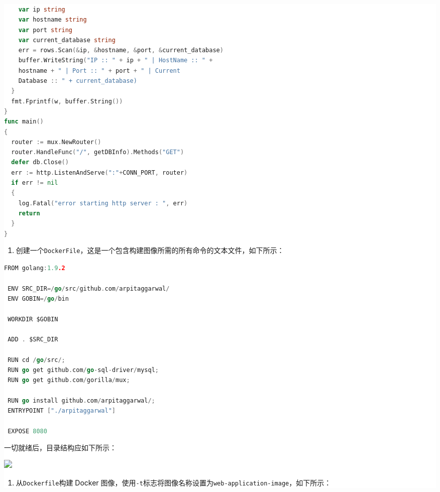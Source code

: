 ```go
    var ip string
    var hostname string
    var port string
    var current_database string
    err = rows.Scan(&ip, &hostname, &port, &current_database)
    buffer.WriteString("IP :: " + ip + " | HostName :: " + 
    hostname + " | Port :: " + port + " | Current 
    Database :: " + current_database)
  }
  fmt.Fprintf(w, buffer.String())
}
func main() 
{
  router := mux.NewRouter()
  router.HandleFunc("/", getDBInfo).Methods("GET")
  defer db.Close()
  err := http.ListenAndServe(":"+CONN_PORT, router)
  if err != nil 
  {
    log.Fatal("error starting http server : ", err)
    return
  }
}
```

1.  创建一个`DockerFile`，这是一个包含构建图像所需的所有命令的文本文件，如下所示：

```go
FROM golang:1.9.2

 ENV SRC_DIR=/go/src/github.com/arpitaggarwal/
 ENV GOBIN=/go/bin

 WORKDIR $GOBIN

 ADD . $SRC_DIR

 RUN cd /go/src/;
 RUN go get github.com/go-sql-driver/mysql;
 RUN go get github.com/gorilla/mux;

 RUN go install github.com/arpitaggarwal/;
 ENTRYPOINT ["./arpitaggarwal"]

 EXPOSE 8080
```

一切就绪后，目录结构应如下所示：

![](https://github.com/OpenDocCN/freelearn-golang-zh/raw/master/docs/go-webdev-cb/img/f165d975-c3c5-4163-b580-0f4266b4ded8.png)

1.  从`Dockerfile`构建 Docker 图像，使用`-t`标志将图像名称设置为`web-application-image`，如下所示：

